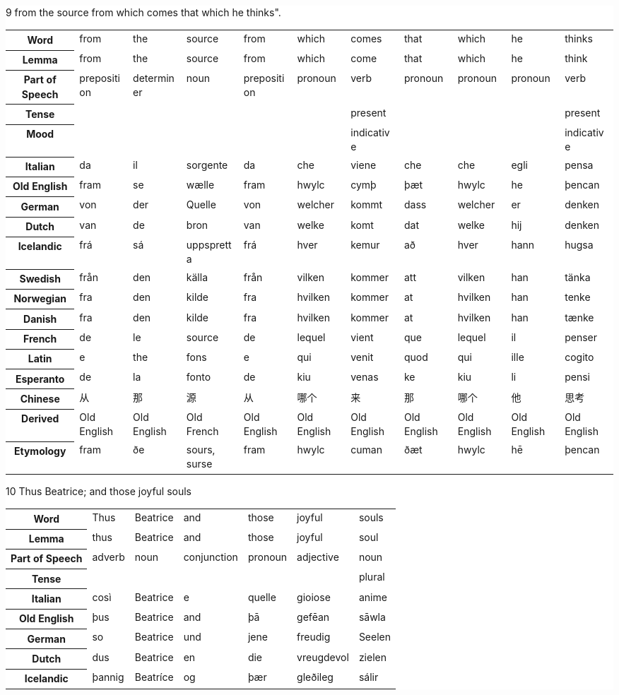 9 from the source from which comes that which he thinks".

<table>
<tr><th>Word</th><td>from</td><td>the</td><td>source</td><td>from</td><td>which</td><td>comes</td><td>that</td><td>which</td><td>he</td><td>thinks</td></tr>
<tr><th>Lemma</th><td>from</td><td>the</td><td>source</td><td>from</td><td>which</td><td>come</td><td>that</td><td>which</td><td>he</td><td>think</td></tr>
<tr><th>Part of Speech</th><td>preposition</td><td>determiner</td><td>noun</td><td>preposition</td><td>pronoun</td><td>verb</td><td>pronoun</td><td>pronoun</td><td>pronoun</td><td>verb</td></tr>
<tr><th>Tense</th><td></td><td></td><td></td><td></td><td></td><td>present</td><td></td><td></td><td></td><td>present</td></tr>
<tr><th>Mood</th><td></td><td></td><td></td><td></td><td></td><td>indicative</td><td></td><td></td><td></td><td>indicative</td></tr>
<tr><th>Italian</th><td>da</td><td>il</td><td>sorgente</td><td>da</td><td>che</td><td>viene</td><td>che</td><td>che</td><td>egli</td><td>pensa</td></tr>
<tr><th>Old English</th><td>fram</td><td>se</td><td>wælle</td><td>fram</td><td>hwylc</td><td>cymþ</td><td>þæt</td><td>hwylc</td><td>he</td><td>þencan</td></tr>
<tr><th>German</th><td>von</td><td>der</td><td>Quelle</td><td>von</td><td>welcher</td><td>kommt</td><td>dass</td><td>welcher</td><td>er</td><td>denken</td></tr>
<tr><th>Dutch</th><td>van</td><td>de</td><td>bron</td><td>van</td><td>welke</td><td>komt</td><td>dat</td><td>welke</td><td>hij</td><td>denken</td></tr>
<tr><th>Icelandic</th><td>frá</td><td>sá</td><td>uppspretta</td><td>frá</td><td>hver</td><td>kemur</td><td>að</td><td>hver</td><td>hann</td><td>hugsa</td></tr>
<tr><th>Swedish</th><td>från</td><td>den</td><td>källa</td><td>från</td><td>vilken</td><td>kommer</td><td>att</td><td>vilken</td><td>han</td><td>tänka</td></tr>
<tr><th>Norwegian</th><td>fra</td><td>den</td><td>kilde</td><td>fra</td><td>hvilken</td><td>kommer</td><td>at</td><td>hvilken</td><td>han</td><td>tenke</td></tr>
<tr><th>Danish</th><td>fra</td><td>den</td><td>kilde</td><td>fra</td><td>hvilken</td><td>kommer</td><td>at</td><td>hvilken</td><td>han</td><td>tænke</td></tr>
<tr><th>French</th><td>de</td><td>le</td><td>source</td><td>de</td><td>lequel</td><td>vient</td><td>que</td><td>lequel</td><td>il</td><td>penser</td></tr>
<tr><th>Latin</th><td>e</td><td>the</td><td>fons</td><td>e</td><td>qui</td><td>venit</td><td>quod</td><td>qui</td><td>ille</td><td>cogito</td></tr>
<tr><th>Esperanto</th><td>de</td><td>la</td><td>fonto</td><td>de</td><td>kiu</td><td>venas</td><td>ke</td><td>kiu</td><td>li</td><td>pensi</td></tr>
<tr><th>Chinese</th><td>从</td><td>那</td><td>源</td><td>从</td><td>哪个</td><td>来</td><td>那</td><td>哪个</td><td>他</td><td>思考</td></tr>
<tr><th>Derived</th><td>Old English</td><td>Old English</td><td>Old French</td><td>Old English</td><td>Old English</td><td>Old English</td><td>Old English</td><td>Old English</td><td>Old English</td><td>Old English</td></tr>
<tr><th>Etymology</th><td>fram</td><td>ðe</td><td>sours, surse</td><td>fram</td><td>hwylc</td><td>cuman</td><td>ðæt</td><td>hwylc</td><td>hē</td><td>þencan</td></tr>
</table>

10 Thus Beatrice; and those joyful souls

<table>
<tr><th>Word</th><td>Thus</td><td>Beatrice</td><td>and</td><td>those</td><td>joyful</td><td>souls</td></tr>
<tr><th>Lemma</th><td>thus</td><td>Beatrice</td><td>and</td><td>those</td><td>joyful</td><td>soul</td></tr>
<tr><th>Part of Speech</th><td>adverb</td><td>noun</td><td>conjunction</td><td>pronoun</td><td>adjective</td><td>noun</td></tr>
<tr><th>Tense</th><td></td><td></td><td></td><td></td><td></td><td>plural</td></tr>
<tr><th>Italian</th><td>così</td><td>Beatrice</td><td>e</td><td>quelle</td><td>gioiose</td><td>anime</td></tr>
<tr><th>Old English</th><td>þus</td><td>Beatrice</td><td>and</td><td>þā</td><td>gefēan</td><td>sāwla</td></tr>
<tr><th>German</th><td>so</td><td>Beatrice</td><td>und</td><td>jene</td><td>freudig</td><td>Seelen</td></tr>
<tr><th>Dutch</th><td>dus</td><td>Beatrice</td><td>en</td><td>die</td><td>vreugdevol</td><td>zielen</td></tr>
<tr><th>Icelandic</th><td>þannig</td><td>Beatríce</td><td>og</td><td>þær</td><td>gleðileg</td><td>sálir</td></tr>